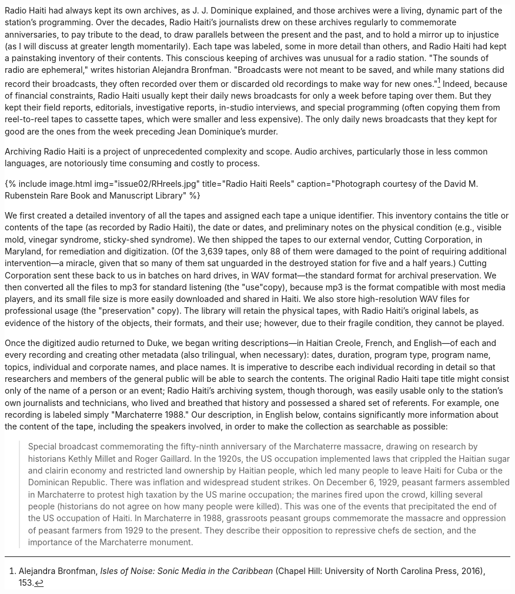 Radio Haiti had always kept its own archives, as J. J. Dominique explained, and those archives were a living, dynamic part of the station’s programming. Over the decades, Radio Haiti’s journalists drew on these archives regularly to commemorate anniversaries, to pay tribute to the dead, to draw parallels between the present and the past, and to hold a mirror up to injustice (as I will discuss at greater length momentarily). Each tape was labeled, some in more detail than others, and Radio Haiti had kept a painstaking inventory of their contents. This conscious keeping of archives was unusual for a radio station. "The sounds of radio are ephemeral," writes historian Alejandra Bronfman. "Broadcasts were not meant to be saved, and while many stations did record their broadcasts, they often recorded over them or discarded old recordings to make way for new ones."[^8] Indeed, because of financial constraints, Radio Haiti usually kept their daily news broadcasts for only a week before taping over them. But they kept their field reports, editorials, investigative reports, in-studio interviews, and special programming (often copying them from reel-to-reel tapes to cassette tapes, which were smaller and less expensive). The only daily news broadcasts that they kept for good are the ones from the week preceding Jean Dominique’s murder.

Archiving Radio Haiti is a project of unprecedented complexity and scope. Audio archives, particularly those in less common languages, are notoriously time consuming and costly to process.

{% include image.html
	img="issue02/RHreels.jpg"
	title="Radio Haiti Reels"
	caption="Photograph courtesy of the David M. Rubenstein Rare Book and Manuscript Library" %}

We first created a detailed inventory of all the tapes and assigned each tape a unique identifier. This inventory contains the title or contents of the tape (as recorded by Radio Haiti), the date or dates, and preliminary notes on the physical condition (e.g., visible mold, vinegar syndrome, sticky-shed syndrome). We then shipped the tapes to our external vendor, Cutting Corporation, in Maryland, for remediation and digitization. (Of the 3,639 tapes, only 88 of them were damaged to the point of requiring additional intervention—a miracle, given that so many of them sat unguarded in the destroyed station for five and a half years.) Cutting Corporation sent these back to us in batches on hard drives, in WAV format—the standard format for archival preservation. We then converted all the files to mp3 for standard listening (the "use"copy), because mp3 is the format compatible with most media players, and its small file size is more easily downloaded and shared in Haiti. We also store high-resolution WAV files for professional usage (the "preservation" copy). The library will retain the physical tapes, with Radio Haiti’s original labels, as evidence of the history of the objects, their formats, and their use; however, due to their fragile condition, they cannot be played.

Once the digitized audio returned to Duke, we began writing descriptions—in Haitian Creole, French, and English—of each and every recording and creating other metadata (also trilingual, when necessary): dates, duration, program type, program name, topics, individual and corporate names, and place names. It is imperative to describe each individual recording in detail so that researchers and members of the general public will be able to search the contents. The original Radio Haiti tape title might consist only of the name of a person or an event; Radio Haiti’s archiving system, though thorough, was easily usable only to the station’s own journalists and technicians, who lived and breathed that history and possessed a shared set of referents. For example, one recording is labeled simply "Marchaterre 1988." Our description, in English below, contains significantly more information about the content of the tape, including the speakers involved, in order to make the collection as searchable as possible:

> Special broadcast commemorating the fifty-ninth anniversary of the Marchaterre massacre, drawing on research by historians Kethly Millet and Roger Gaillard. In the 1920s, the US occupation implemented laws that crippled the Haitian sugar and clairin economy and restricted land ownership by Haitian people, which led many people to leave Haiti for Cuba or the Dominican Republic. There was inflation and widespread student strikes. On December 6, 1929, peasant farmers assembled in Marchaterre to protest high taxation by the US marine occupation; the marines fired upon the crowd, killing several people (historians do not agree on how many people were killed). This was one of the events that precipitated the end of the US occupation of Haiti. In Marchaterre in 1988, grassroots peasant groups commemorate the massacre and oppression of peasant farmers from 1929 to the present. They describe their opposition to repressive chefs de section, and the importance of the Marchaterre monument.


[^1]: J. J. Dominique, interview by Laura Wagner, Montreal, 22 October 2015, [http://www.youtube.com/watch?v=-18Ha_A-KuU](http://www.youtube.com/watch?v=-18Ha_A-KuU). All translations are mine.
[^2]: "Édito sur réouverture Radio Haiti-Inter, Jean L. Dominique," 6 October 1986, RL10059RR1362, Radio Haiti Collection, David M. Rubenstein Rare Book and Manuscript Library, Duke University, Durham, NC (hereafter RHC). Listen at [http://soundcloud.com/radiohaitiarchives/edito-jean-l-dominique-sur-la-reouverture-de-radio-haiti-inter-6-octobre-1986](http://soundcloud.com/radiohaitiarchives/edito-jean-l-dominique-sur-la-reouverture-de-radio-haiti-inter-6-octobre-1986).
[^3]: See Michel-Rolph Trouillot, *Silencing the Past: Power and the Production of History* (Boston: Beacon, 1995), 53.
[^4]: "Cérémonie funéraire I," 8 April 2000, RL10059CS1072, RHC.
[^5]: "Veye peyizan pou Jean Dominique nan Latibonit," 15 April 2000, RL10059CS1082, RHC.
[^6]: "*Le point*: Fermeture de Radio Haiti," 20 February 2003, RL10059CS1859, RHC. Listen at [http://soundcloud.com/radiohaitiarchives/le-point-fermeture-de-radio-haiti-20-fevrier-2003](http://soundcloud.com/radiohaitiarchives/le-point-fermeture-de-radio-haiti-20-fevrier-2003).
[^7]: Trouillot, *Silencing the Past*, 52.
[^8]: Alejandra Bronfman, *Isles of Noise: Sonic Media in the Caribbean* (Chapel Hill: University of North Carolina Press, 2016), 153.
[^9]: "Preliminary Guide to the Radio Haiti Audio Recordings, 1957–2003," Duke University Libraries, [library.duke.edu/rubenstein/findingaids/radiohaiti,](http://web.archive.org/web/20170904034742/http://library.duke.edu/rubenstein/findingaids/radiohaiti/) and "Radio Haiti Archive Digital Collection," Duke University Libraries Digital Repository, [repository.duke.edu/dc/radiohaiti](https://repository.duke.edu/dc/radiohaiti).
[^10]: Trouillot, *Silencing the Past*, 51.
[^11]: See Trouillot, *Silencing the Past*; and Ann Laura Stoler, *Along the Archival Grain: Epistemic Anxieties and Colonial Common Sense* (Princeton, NJ: Princeton University Press, 2009).
[^12]: Laura Wagner, "Bringing Radio Haiti Home, One Step at a Time," 29 June 2016, *H-Net*, [http://networks.h-net.org/node/116721/blog/h-haiti-blog/132330/bringing-radio-haiti-home-one-step-time](http://networks.h-net.org/node/116721/blog/h-haiti-blog/132330/bringing-radio-haiti-home-one-step-time); reposted 1 July 2016, *The Devil’s Tale*, [http://blogs.library.duke.edu/rubenstein/2016/07/01/12259](http://blogs.library.duke.edu/rubenstein/2016/07/01/12259).
[^13]: Barbie Zelizer, "Why Memory’s Work on Journalism Does Not Reflect Journalism’s Work on Memory," *Memory Studies* 1, no. 1 (2008): 80.
[^14]: Michèle Montas, "Unearthing Haiti’s Buried Memories," in Merilee S. Grindle and Erin E. Goodman, eds., *Reflections on Memory and Democracy* (Cambridge, MA: David Rockefeller Center for Latin American Studies, 2016), 58.
[^15]: Jan J. Dominique, *Mémoire errante* (Montreal: Éditions du Remue-ménage, 2008), 150.
[^16]: Laura Wagner, "Duvalierism, with and without Duvalier: Radio Haiti Commemorates the Massacres of April 26, 1963 and 1986," 26 April 2016, *The Devil’s Tale*, [http://blogs.library.duke.edu/rubenstein/2016/04/26/duvalierism-without-duvalier-radio-haiti-commemorates-massacres-april-26-1963-1986](http://blogs.library.duke.edu/rubenstein/2016/04/26/duvalierism-without-duvalier-radio-haiti-commemorates-massacres-april-26-1963-1986).
[^17]: Laura Wagner, "‘Radio Haiti, You Are the Rain. If You Didn’t Fall, We Could Not Bloom’: Repression and Remembrance on November 28," 20 November 2015, *The Devil’s Tale*, [http://blogs.library.duke.edu/rubenstein/2015/11/20/radio-haiti-you-are-the-rain-if-you-didnt-fall-we-could-not-bloom-repression-and-remembrance-on-november-28](http://blogs.library.duke.edu/rubenstein/2015/11/20/radio-haiti-you-are-the-rain-if-you-didnt-fall-we-could-not-bloom-repression-and-remembrance-on-november-28).
[^18]: "*Face à l’opinion*: Lovinsky Pierre-Antoine sou jistis, enpinite ak memwa aprè koudeta," 16 December 1997, RL10059CS0527, RHC. Listen at [http://soundcloud.com/radiohaitiarchives/sets/face-lopinion-lovinsky-pierre](http://soundcloud.com/radiohaitiarchives/sets/face-lopinion-lovinsky-pierre).
[^19]: The original Haitian Creole is "Nou mèt konnen ke nou menm nou te lèd, men yo menm, yo pa konn sa! Donk, nou la!" Dominique is playing with and twisting the well-known saying, "Pito nou lèd, men nou la!"("We may be ugly, but we’re here!"), which means, more or less, "We will not give up, even if others declare us ugly, even if others say we aren’t people." The playfulness is sadly lost in translation, and the term *lèd* (which literally means "ugly," but here refers to cruel and vicious acts rather than appearance) has been adapted.
[^20]: "Face à l’opinion: Nathalie Lamaute-Brisson," 5 August 1999, RL10059CS0973, RHC.
[^21]: "Affaire Jean Dominique, les dates, les gens et les faits connus." 20 January 2014, *Le Nouvelliste,* [http://lenouvelliste.com/lenouvelliste/article/126501/Affaire-Jean-Dominique-les-dates-les-gens-et-les-faits-connus.html](http://web.archive.org/web/20170904034930/http://lenouvelliste.com/lenouvelliste/article/126501/Affaire-Jean-Dominique-les-dates-les-gens-et-les-faits-connus.html).
[^22]: Jacques Derrida, "Archive Fever: A Freudian Impression," trans. Eric Prenowitz, *Diacritics* 25, no. 2 (1995): 11.
[^23]: Abigail De Kosnik, *Rogue Archives: Digital Cultural Memory and Media Fandom* (Cambridge, MA: MIT Press, 2016), 18, 2.
[^24]: See Kate Ramsey, "From ‘Voodooism’ to ‘Vodou’: Changing a US Library of Congress Subject Heading," *Journal of Haitian Studies* 18, no. 2 (2012): 14–25.
[^25]: See Michel DeGraff, "Creole Exceptionalism and the (Mis)Education of the Creole Speaker," in Jo Anne Kleifgen and George Bond, eds., *The Languages of Africa and the Diaspora: Educating for Language Awareness* (Bristol: Multilingual Matters, 2009), 124–44.
[^26]: See Mark A. Greene and Dennis Meissner, "More Product, Less Process: Revamping Traditional Archival Processing," *American Archivist* 68, no. 2 (2005): 208–63.
[^27]: Mary Caton Lingold, Darren Mueller, and Whitney Anne Trettien, preface to Mary Caton Lingold, Darren Mueller, and Whitney Anne Trettien, eds., *Digital Sound Studies: A Provocation* (Durham, NC: Duke University Press, forthcoming), 7.
[^28]: See Sopan Deb, "Trump Proposes Eliminating the Arts and Humanities Endowments," 15 March 2017, *New York Times*, [http://www.nytimes.com/2017/03/15/arts/nea-neh-endowments-trump.html?\_r=1](http://www.nytimes.com/2017/03/15/arts/nea-neh-endowments-trump.html).
[^29]: "Communiqué sur la censure," 10 May 1979, RL10059RR0160, RHC; and "Censure et théâtre," May 1979 RL10059CS0016, RHC.
[^30]: See Roody Edmé, "Haïti-Mémoire: Il était une fois Richard Brisson," 16 January 2017, *AlterPresse*, [http://www.alterpresse.org/spip.php?article21161\#.WS7zO9y1thF](http://www.alterpresse.org/spip.php?article21161\#.WS7zO9y1thF).
[^31]: "*Le point*: Bon appétit, messieurs!," 20 October 1980, RL10059CS0978, RHC. Listen at [http://soundcloud.com/radiohaitiarchives/sets/bon-app-tit-messieurs](http://soundcloud.com/radiohaitiarchives/sets/bon-app-tit-messieurs).